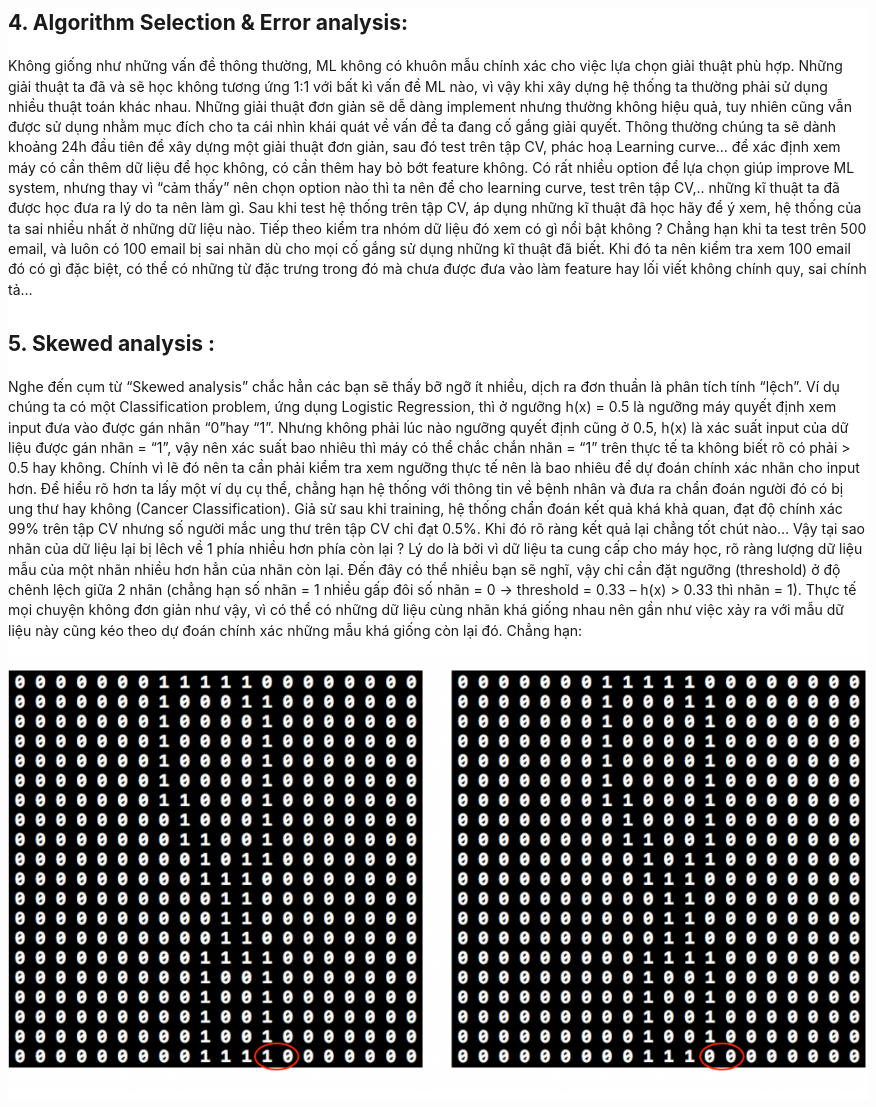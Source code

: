 ## 4. Algorithm Selection & Error analysis:

Không giống như những vấn đề thông thường, ML không có khuôn mẫu chính xác cho việc lựa chọn giải thuật phù hợp. Những giải thuật ta đã và sẽ học không tương ứng 1:1 với bất kì vấn đề ML nào, vì vậy khi xây dựng hệ thống ta thường phải sử dụng nhiều thuật toán khác nhau. Những giải thuật đơn giản sẽ dễ dàng implement nhưng thường không hiệu quả, tuy nhiên cũng vẫn được sử dụng nhằm mục đích cho ta cái nhìn khái quát về vấn đề ta đang cố gắng giải quyết. Thông thường chúng ta sẽ dành khoảng 24h đầu tiên để xây dựng một giải thuật đơn giản, sau đó test trên tập CV, phác hoạ Learning curve… để xác định xem máy có cần thêm dữ liệu để học không, có cần thêm hay bỏ bớt feature không. Có rất nhiều option để lựa chọn giúp improve ML system, nhưng thay vì “cảm thấy” nên chọn option nào thì ta nên để cho learning curve, test trên tập CV,.. những kĩ thuật ta đã được học đưa ra lý do ta nên làm gì.
Sau khi test hệ thống trên tập CV, áp dụng những kĩ thuật đã học hãy để ý xem, hệ thống của ta sai nhiều nhất ở những dữ liệu nào. Tiếp theo kiểm tra nhóm dữ liệu đó xem có gì nổi bật không ? Chẳng hạn khi ta test trên 500 email, và luôn có 100 email bị sai nhãn dù cho mọi cố gắng sử dụng những kĩ thuật đã biết. Khi đó ta nên kiểm tra xem 100 email đó có gì đặc biệt, có thể có những từ đặc trưng trong đó mà chưa được đưa vào làm feature hay lối viết không chính quy, sai chính tả…

## 5. Skewed analysis :

Nghe đến cụm từ “Skewed analysis” chắc hẳn các bạn sẽ thấy bỡ ngỡ ít nhiều, dịch ra đơn thuần là phân tích tính “lệch”. Ví dụ chúng ta có một Classification problem, ứng dụng Logistic Regression, thì ở ngưỡng h(x) = 0.5 là ngưỡng máy quyết định xem input đưa vào được gán nhãn “0”hay “1”. Nhưng không phải lúc nào ngưỡng quyết định cũng ở 0.5, h(x) là xác suất input của dữ liệu được gán nhãn = “1”, vậy nên xác suất bao nhiêu thì máy có thể chắc chắn nhãn = “1” trên thực tế ta không biết rõ có phải > 0.5 hay không. Chính vì lẽ đó nên ta cần phải kiểm tra xem ngưỡng thực tế nên là bao nhiêu để dự đoán chính xác nhãn cho input hơn. Để hiểu rõ hơn ta lấy một ví dụ cụ thể, chẳng hạn hệ thống với thông tin về bệnh nhân và đưa ra chẩn đoán người đó có bị ung thư hay không (Cancer Classification). Giả sử sau khi training, hệ thống chẩn đoán kết quả khá khả quan, đạt độ chính xác 99% trên tập CV nhưng số người mắc ung thư trên tập CV chỉ đạt 0.5%. Khi đó rõ ràng kết quả lại chẳng tốt chút nào… Vậy tại sao nhãn của dữ liệu lại bị lêch về 1 phía nhiều hơn phía còn lại ?
Lý do là bởi vì dữ liệu ta cung cấp cho máy học, rõ ràng lượng dữ liệu mẫu của một nhãn nhiều hơn hẳn của nhãn còn lại. Đến đây có thể nhiều bạn sẽ nghĩ, vậy chỉ cần đặt ngưỡng (threshold) ở độ chênh lệch giữa 2 nhãn (chẳng hạn số nhãn = 1 nhiều gấp đôi số nhãn = 0 -> threshold = 0.33 – h(x) > 0.33 thì nhãn = 1). Thực tế mọi chuyện không đơn giản như vậy, vì có thể có những dữ liệu cùng nhãn khá giống nhau nên gần như việc xảy ra với mẫu dữ liệu này cũng kéo theo dự đoán chính xác những mẫu khá giống còn lại đó. Chẳng hạn: 

<img src="/assets/content_images/ml13-06.png" alt = "" width = "100%">
